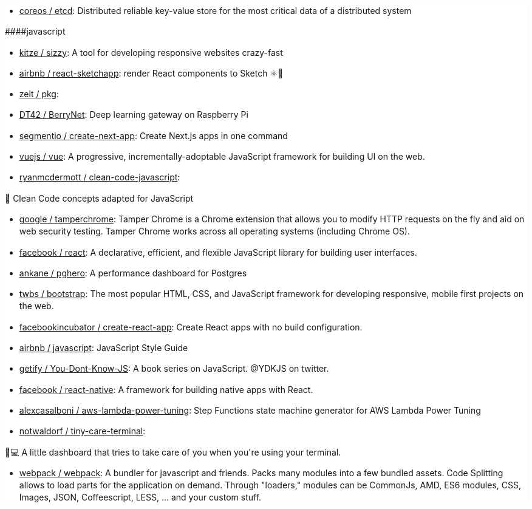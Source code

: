 * [coreos / etcd](https://github.com/coreos/etcd): 
        Distributed reliable key-value store for the most critical data of a distributed system
      

####javascript
* [kitze / sizzy](https://github.com/kitze/sizzy): 
        A tool for developing responsive websites crazy-fast
      
* [airbnb / react-sketchapp](https://github.com/airbnb/react-sketchapp): 
        render React components to Sketch ⚛️💎

      
* [zeit / pkg](https://github.com/zeit/pkg): 
* [DT42 / BerryNet](https://github.com/DT42/BerryNet): 
        Deep learning gateway on Raspberry Pi
      
* [segmentio / create-next-app](https://github.com/segmentio/create-next-app): 
        Create Next.js apps in one command
      
* [vuejs / vue](https://github.com/vuejs/vue): 
        A progressive, incrementally-adoptable JavaScript framework for building UI on the web.
      
* [ryanmcdermott / clean-code-javascript](https://github.com/ryanmcdermott/clean-code-javascript): 
        
🛁 Clean Code concepts adapted for JavaScript
      
* [google / tamperchrome](https://github.com/google/tamperchrome): 
        Tamper Chrome is a Chrome extension that allows you to modify HTTP requests on the fly and aid on web security testing. Tamper Chrome works across all operating systems (including Chrome OS).
      
* [facebook / react](https://github.com/facebook/react): 
        A declarative, efficient, and flexible JavaScript library for building user interfaces.
      
* [ankane / pghero](https://github.com/ankane/pghero): 
        A performance dashboard for Postgres
      
* [twbs / bootstrap](https://github.com/twbs/bootstrap): 
        The most popular HTML, CSS, and JavaScript framework for developing responsive, mobile first projects on the web.
      
* [facebookincubator / create-react-app](https://github.com/facebookincubator/create-react-app): 
        Create React apps with no build configuration.
      
* [airbnb / javascript](https://github.com/airbnb/javascript): 
        JavaScript Style Guide
      
* [getify / You-Dont-Know-JS](https://github.com/getify/You-Dont-Know-JS): 
        A book series on JavaScript. @YDKJS on twitter.
      
* [facebook / react-native](https://github.com/facebook/react-native): 
        A framework for building native apps with React.
      
* [alexcasalboni / aws-lambda-power-tuning](https://github.com/alexcasalboni/aws-lambda-power-tuning): 
        Step Functions state machine generator for AWS Lambda Power Tuning 
      
* [notwaldorf / tiny-care-terminal](https://github.com/notwaldorf/tiny-care-terminal): 
        
💖💻 A little dashboard that tries to take care of you when you're using your terminal.
      
* [webpack / webpack](https://github.com/webpack/webpack): 
        A bundler for javascript and friends. Packs many modules into a few bundled assets. Code Splitting allows to load parts for the application on demand. Through "loaders," modules can be CommonJs, AMD, ES6 modules, CSS, Images, JSON, Coffeescript, LESS, ... and your custom stuff.
      